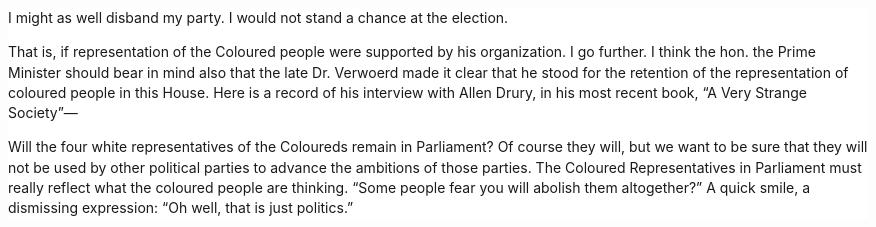 <block name="quote">I might as well disband my party. I would not stand a chance at the election.</block>

<p>That is, if representation of the Coloured people were supported by his organization. I go further. I think the hon. the Prime Minister should bear in mind also that the late Dr. Verwoerd made it clear that he stood for the retention of the representation of coloured people in this House. Here is a record of his interview with Allen Drury, in his most recent book, &#x201C;A Very Strange Society&#x201D;&#x2014;</p>

<block name="quote">Will the four white representatives of the Coloureds remain in Parliament&#x003F; Of course they will, but we want to be sure that they will not be used by other political parties to advance the ambitions of those parties. The Coloured Representatives in Parliament must really reflect what the coloured people are thinking. &#x201C;Some people fear you will abolish them altogether&#x003F;&#x201D; A quick smile, a dismissing expression: &#x201C;Oh well, that is just politics.&#x201D;</block>

